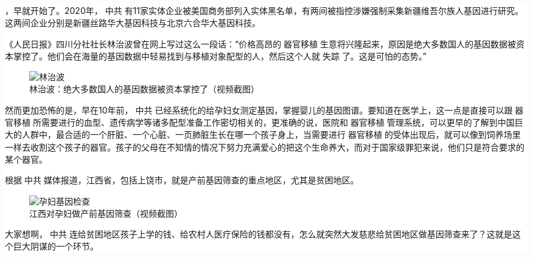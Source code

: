   </ok>
  ，早就开始了。2020年，
  <ok href="/term/1059">
   中共
  </ok>
  有11家实体企业被美国商务部列入实体黑名单，有两间被指控涉嫌强制采集新疆维吾尔族人基因进行研究。这两间企业分别是新疆丝路华大基因科技与北京六合华大基因科技。
 </p>
 <p>
  《人民日报》四川分社社长林治波曾在网上写过这么一段话：“价格高昂的
  <ok href="/term/12108">
   器官移植
  </ok>
  生意将兴隆起来，原因是绝大多数国人的基因数据被资本掌控了。他们会在海量的基因数据中轻易找到与移植对象配型的人，然后这个人就
  <ok href="/term/3336">
   失踪
  </ok>
  了。这是可怕的态势。”
 </p>
 <figure class="OImage__StyledFigure-sc-1lfley0-0 jWYblU">
  <img alt="林治波" src="https://img.soundofhope.org/2023-01/1675190928820.jpg"/>
  <br/><figcaption>
   林治波：绝大多数国人的基因数据被资本掌控了（视频截图）
  </figcaption>
 </figure>
 <p>
  然而更加恐怖的是，早在10年前，
  <ok href="/term/1059">
   中共
  </ok>
  已经系统化的给孕妇女测定基因，掌握婴儿的基因图谱。要知道在医学上，这一点是直接可以跟
  <ok href="/term/12108">
   器官移植
  </ok>
  所需要进行的血型、遗传病学等诸多配型准备工作密切相关的，更准确的说，医院和
  <ok href="/term/12108">
   器官移植
  </ok>
  管理系统，可以更早的了解到中国巨大的人群中，最合适的一个肝脏、一个心脏、一页肺脏生长在哪一个孩子身上，当需要进行
  <ok href="/term/12108">
   器官移植
  </ok>
  的受体出现后，就可以像到饲养场里一样去收割这个孩子的器官。孩子的父母在不知情的情况下努力充满爱心的把这个生命养大，而对于国家级罪犯来说，他们只是符合要求的某个器官。
 </p>
 <p>
  根据
  <ok href="/term/1059">
   中共
  </ok>
  媒体报道，江西省，包括上饶市，就是产前基因筛查的重点地区，尤其是贫困地区。
 </p>
 <figure class="OImage__StyledFigure-sc-1lfley0-0 jWYblU">
  <img alt="孕妇基因检查" src="https://img.soundofhope.org/2023-01/1675191064292.jpg"/>
  <br/><figcaption>
   江西对孕妇做产前基因筛查（视频截图）
  </figcaption>
 </figure>
 <p>
  大家想啊，
  <ok href="/term/1059">
   中共
  </ok>
  连给贫困地区孩子上学的钱、给农村人医疗保险的钱都没有，怎么就突然大发慈悲给贫困地区做基因筛查来了？这就是这个巨大阴谋的一个环节。